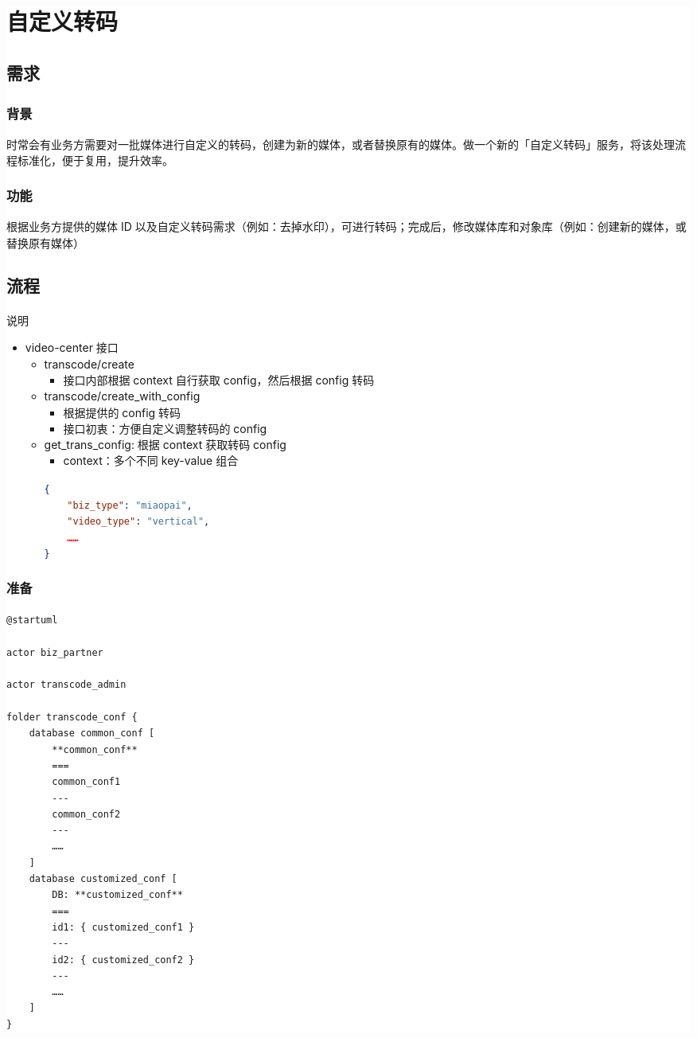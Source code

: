 # 自定义转码

## 需求

### 背景

时常会有业务方需要对一批媒体进行自定义的转码，创建为新的媒体，或者替换原有的媒体。做一个新的「自定义转码」服务，将该处理流程标准化，便于复用，提升效率。

### 功能

根据业务方提供的媒体 ID 以及自定义转码需求（例如：去掉水印），可进行转码；完成后，修改媒体库和对象库（例如：创建新的媒体，或替换原有媒体）

## 流程

说明

- video-center 接口
    - transcode/create
        - 接口内部根据 context 自行获取 config，然后根据 config 转码
    - transcode/create_with_config
        - 根据提供的 config 转码
        - 接口初衷：方便自定义调整转码的 config
    - get_trans_config: 根据 context 获取转码 config
        - context：多个不同 key-value 组合
        ```json
        {
            "biz_type": "miaopai",
            "video_type": "vertical",
            ……
        }
        ```

### 准备

```plantuml
@startuml

actor biz_partner

actor transcode_admin

folder transcode_conf {
    database common_conf [
        **common_conf**
        ===
        common_conf1
        ---
        common_conf2
        ---
        ……
    ]
    database customized_conf [
        DB: **customized_conf**
        ===
        id1: { customized_conf1 }
        ---
        id2: { customized_conf2 }
        ---
        ……
    ]
}

```